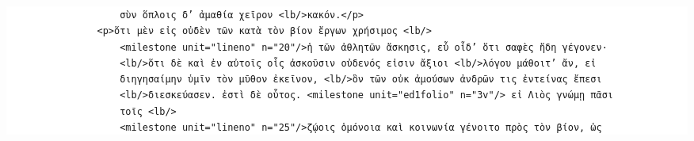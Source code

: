 						σὺν ὅπλοις δ’ ἀμαθία χεῖρον <lb/>κακόν.</p>
					<p>ὅτι μὲν εἰς οὐδὲν τῶν κατὰ τὸν βίον ἔργων χρήσιμος <lb/>
						<milestone unit="lineno" n="20"/>ἡ τῶν ἀθλητῶν ἄσκησις, εὖ οἶδ’ ὅτι σαφὲς ἤδη γέγονεν·
						<lb/>ὅτι δὲ καὶ ἐν αὐτοῖς οἷς ἀσκοῦσιν οὐδενός εἰσιν ἄξιοι <lb/>λόγου μάθοιτ’ ἄν, εἰ
						διηγησαίμην ὑμῖν τὸν μῦθον ἐκεῖνον, <lb/>ὃν τῶν οὐκ ἀμούσων ἀνδρῶν τις ἐντείνας ἔπεσι
						<lb/>διεσκεύασεν. ἐστὶ δὲ οὗτος. <milestone unit="ed1folio" n="3v"/> εἰ Λιὸς γνώμῃ πᾶσι
						τοῖς <lb/>
						<milestone unit="lineno" n="25"/>ζῴοις ὁμόνοια καὶ κοινωνία γένοιτο πρὸς τὸν βίον, ὡς
